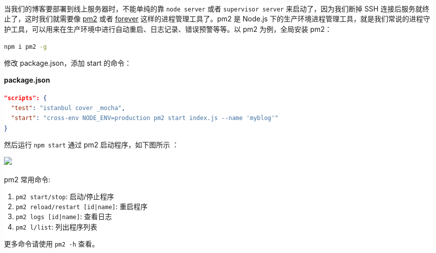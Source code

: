当我们的博客要部署到线上服务器时，不能单纯的靠 `node server` 或者 `supervisor server` 来启动了，因为我们断掉 SSH 连接后服务就终止了，这时我们就需要像 [pm2](https://www.npmjs.com/package/pm2) 或者 [forever](https://www.npmjs.com/package/forever) 这样的进程管理工具了。pm2 是 Node.js 下的生产环境进程管理工具，就是我们常说的进程守护工具，可以用来在生产环境中进行自动重启、日志记录、错误预警等等。以 pm2 为例，全局安装 pm2：

```sh
npm i pm2 -g
```

修改 package.json，添加 start 的命令：

**package.json**

```json
"scripts": {
  "test": "istanbul cover _mocha",
  "start": "cross-env NODE_ENV=production pm2 start index.js --name 'myblog'"
}
```

然后运行 `npm start` 通过 pm2 启动程序，如下图所示 ：

![](./img/4.15.1.png)

pm2 常用命令:

1. `pm2 start/stop`: 启动/停止程序
2. `pm2 reload/restart [id|name]`: 重启程序
3. `pm2 logs [id|name]`: 查看日志
4. `pm2 l/list`: 列出程序列表

更多命令请使用 `pm2 -h` 查看。
